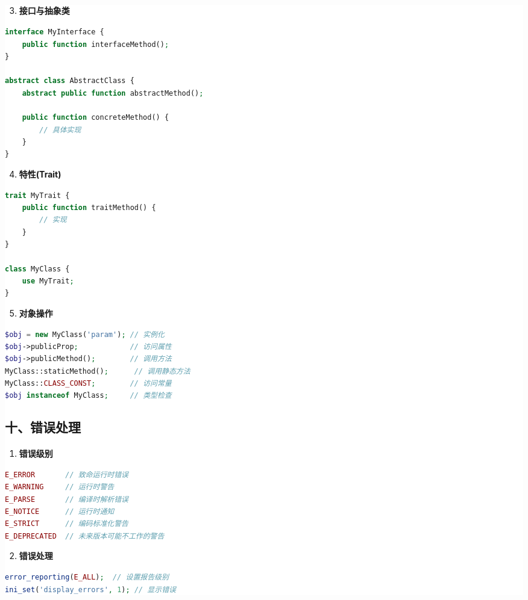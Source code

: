 3. **接口与抽象类**
```php
interface MyInterface {
    public function interfaceMethod();
}

abstract class AbstractClass {
    abstract public function abstractMethod();
    
    public function concreteMethod() {
        // 具体实现
    }
}
```

4. **特性(Trait)**
```php
trait MyTrait {
    public function traitMethod() {
        // 实现
    }
}

class MyClass {
    use MyTrait;
}
```

5. **对象操作**
```php
$obj = new MyClass('param'); // 实例化
$obj->publicProp;            // 访问属性
$obj->publicMethod();        // 调用方法
MyClass::staticMethod();      // 调用静态方法
MyClass::CLASS_CONST;        // 访问常量
$obj instanceof MyClass;     // 类型检查
```

## 十、错误处理

1. **错误级别**
```php
E_ERROR       // 致命运行时错误
E_WARNING     // 运行时警告
E_PARSE       // 编译时解析错误
E_NOTICE      // 运行时通知
E_STRICT      // 编码标准化警告
E_DEPRECATED  // 未来版本可能不工作的警告
```

2. **错误处理**
```php
error_reporting(E_ALL);  // 设置报告级别
ini_set('display_errors', 1); // 显示错误
```
